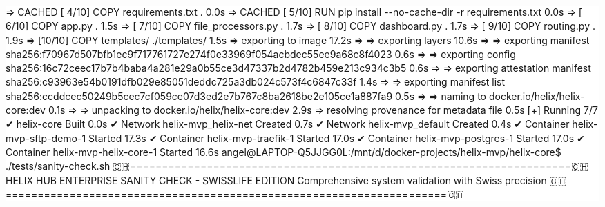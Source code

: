  => CACHED [ 4/10] COPY requirements.txt .                                                             0.0s
 => CACHED [ 5/10] RUN pip install --no-cache-dir -r requirements.txt                                  0.0s
 => [ 6/10] COPY app.py .                                                                              1.5s
 => [ 7/10] COPY file_processors.py .                                                                  1.7s
 => [ 8/10] COPY dashboard.py .                                                                        1.7s
 => [ 9/10] COPY routing.py .                                                                          1.9s
 => [10/10] COPY templates/ ./templates/                                                               1.5s
 => exporting to image                                                                                17.2s
 => => exporting layers                                                                               10.6s
 => => exporting manifest sha256:f70967d507bfb1ec9f717761727e274f0e33969f054acbdec55ee9a68c8f4023      0.6s
 => => exporting config sha256:16c72ceec17b7b4baba4a281e29a0b55ce3d47337b2d4782b459e213c934c3b5        0.6s
 => => exporting attestation manifest sha256:c93963e54b0191dfb029e85051deddc725a3db024c573f4c6847c33f  1.4s
 => => exporting manifest list sha256:ccddcec50249b5cec7cf059ce07d3ed2e7b767c8ba2618be2e105ce1a887fa9  0.5s
 => => naming to docker.io/helix/helix-core:dev                                                        0.1s
 => => unpacking to docker.io/helix/helix-core:dev                                                     2.9s
 => resolving provenance for metadata file                                                             0.5s
[+] Running 7/7
 ✔ helix-core                        Built                                                             0.0s
 ✔ Network helix-mvp_helix-net       Created                                                           0.7s
 ✔ Network helix-mvp_default         Created                                                           0.4s
 ✔ Container helix-mvp-sftp-demo-1   Started                                                          17.3s
 ✔ Container helix-mvp-traefik-1     Started                                                          17.0s
 ✔ Container helix-mvp-postgres-1    Started                                                          17.0s
 ✔ Container helix-mvp-helix-core-1  Started                                                          16.6s
angel@LAPTOP-Q5JJGG0L:/mnt/d/docker-projects/helix-mvp/helix-core$ ./tests/sanity-check.sh
🇨🇭=====================================================================🇨🇭
     HELIX HUB ENTERPRISE SANITY CHECK - SWISSLIFE EDITION
     Comprehensive system validation with Swiss precision
🇨🇭=====================================================================🇨🇭
